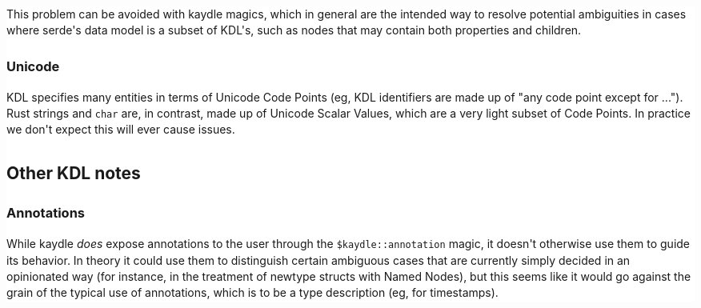 This problem can be avoided with kaydle magics, which in general are the intended way to resolve potential ambiguities in cases where serde's data model is a subset of KDL's, such as nodes that may contain both properties and children.

### Unicode

KDL specifies many entities in terms of Unicode Code Points (eg, KDL identifiers are made up of "any code point except for ..."). Rust strings and `char` are, in contrast, made up of Unicode Scalar Values, which are a very light subset of Code Points. In practice we don't expect this will ever cause issues.

## Other KDL notes

### Annotations

While kaydle _does_ expose annotations to the user through the `$kaydle::annotation` magic, it doesn't otherwise use them to guide its behavior. In theory it could use them to distinguish certain ambiguous cases that are currently simply decided in an opinionated way (for instance, in the treatment of newtype structs with Named Nodes), but this seems like it would go against the grain of the typical use of annotations, which is to be a type description (eg, for timestamps).
